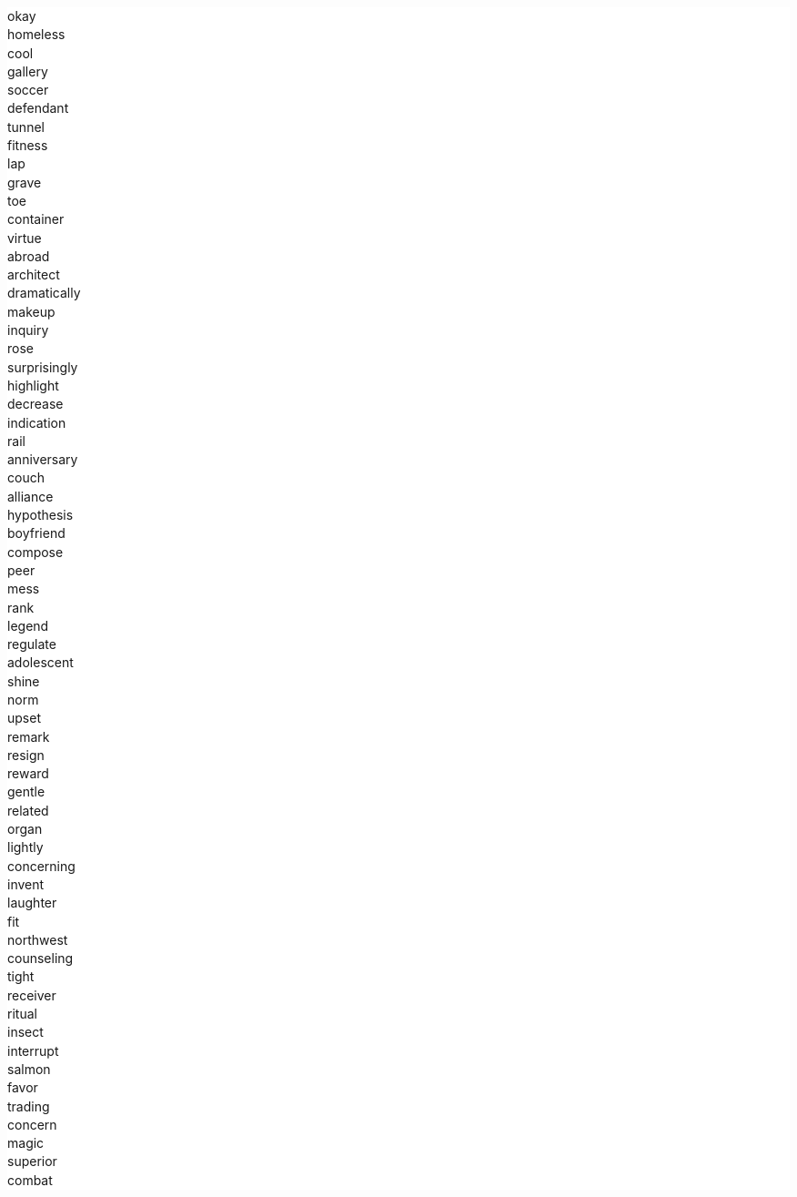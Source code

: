 okay  
homeless  
cool  
gallery  
soccer  
defendant  
tunnel  
fitness  
lap  
grave  
toe  
container  
virtue  
abroad  
architect  
dramatically  
makeup  
inquiry  
rose  
surprisingly  
highlight  
decrease  
indication  
rail  
anniversary  
couch  
alliance  
hypothesis  
boyfriend  
compose  
peer  
mess  
rank  
legend  
regulate  
adolescent  
shine  
norm  
upset  
remark  
resign  
reward  
gentle  
related  
organ  
lightly  
concerning  
invent  
laughter  
fit  
northwest  
counseling  
tight  
receiver  
ritual  
insect  
interrupt  
salmon  
favor  
trading  
concern  
magic  
superior  
combat  